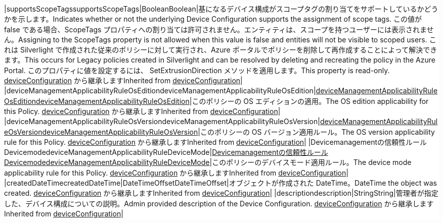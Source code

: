 |<span data-ttu-id="8451f-144">supportsScopeTags</span><span class="sxs-lookup"><span data-stu-id="8451f-144">supportsScopeTags</span></span>|<span data-ttu-id="8451f-145">Boolean</span><span class="sxs-lookup"><span data-stu-id="8451f-145">Boolean</span></span>|<span data-ttu-id="8451f-146">基になるデバイス構成がスコープタグの割り当てをサポートしているかどうかを示します。</span><span class="sxs-lookup"><span data-stu-id="8451f-146">Indicates whether or not the underlying Device Configuration supports the assignment of scope tags.</span></span> <span data-ttu-id="8451f-147">この値が false である場合、ScopeTags プロパティへの割り当ては許可されません。エンティティは、スコープを持つユーザーには表示されません。</span><span class="sxs-lookup"><span data-stu-id="8451f-147">Assigning to the ScopeTags property is not allowed when this value is false and entities will not be visible to scoped users.</span></span> <span data-ttu-id="8451f-148">これは Silverlight で作成された従来のポリシーに対して実行され、Azure ポータルでポリシーを削除して再作成することによって解決できます。</span><span class="sxs-lookup"><span data-stu-id="8451f-148">This occurs for Legacy policies created in Silverlight and can be resolved by deleting and recreating the policy in the Azure Portal.</span></span> <span data-ttu-id="8451f-149">このプロパティに値を設定するには、 SetExtrusionDirection メソッドを適用します。</span><span class="sxs-lookup"><span data-stu-id="8451f-149">This property is read-only.</span></span> <span data-ttu-id="8451f-150">[deviceConfiguration](../resources/intune-deviceconfig-deviceconfiguration.md) から継承します</span><span class="sxs-lookup"><span data-stu-id="8451f-150">Inherited from [deviceConfiguration](../resources/intune-deviceconfig-deviceconfiguration.md)</span></span>|
|<span data-ttu-id="8451f-151">deviceManagementApplicabilityRuleOsEdition</span><span class="sxs-lookup"><span data-stu-id="8451f-151">deviceManagementApplicabilityRuleOsEdition</span></span>|[<span data-ttu-id="8451f-152">deviceManagementApplicabilityRuleOsEdition</span><span class="sxs-lookup"><span data-stu-id="8451f-152">deviceManagementApplicabilityRuleOsEdition</span></span>](../resources/intune-deviceconfig-devicemanagementapplicabilityruleosedition.md)|<span data-ttu-id="8451f-153">このポリシーの OS エディションの適用。</span><span class="sxs-lookup"><span data-stu-id="8451f-153">The OS edition applicability for this Policy.</span></span> <span data-ttu-id="8451f-154">[deviceConfiguration](../resources/intune-deviceconfig-deviceconfiguration.md) から継承します</span><span class="sxs-lookup"><span data-stu-id="8451f-154">Inherited from [deviceConfiguration](../resources/intune-deviceconfig-deviceconfiguration.md)</span></span>|
|<span data-ttu-id="8451f-155">deviceManagementApplicabilityRuleOsVersion</span><span class="sxs-lookup"><span data-stu-id="8451f-155">deviceManagementApplicabilityRuleOsVersion</span></span>|[<span data-ttu-id="8451f-156">deviceManagementApplicabilityRuleOsVersion</span><span class="sxs-lookup"><span data-stu-id="8451f-156">deviceManagementApplicabilityRuleOsVersion</span></span>](../resources/intune-deviceconfig-devicemanagementapplicabilityruleosversion.md)|<span data-ttu-id="8451f-157">このポリシーの OS バージョン適用ルール。</span><span class="sxs-lookup"><span data-stu-id="8451f-157">The OS version applicability rule for this Policy.</span></span> <span data-ttu-id="8451f-158">[deviceConfiguration](../resources/intune-deviceconfig-deviceconfiguration.md) から継承します</span><span class="sxs-lookup"><span data-stu-id="8451f-158">Inherited from [deviceConfiguration](../resources/intune-deviceconfig-deviceconfiguration.md)</span></span>|
|<span data-ttu-id="8451f-159">Devicemanagementの信頼性ルール Devicemode</span><span class="sxs-lookup"><span data-stu-id="8451f-159">deviceManagementApplicabilityRuleDeviceMode</span></span>|[<span data-ttu-id="8451f-160">Devicemanagementの信頼性ルール Devicemode</span><span class="sxs-lookup"><span data-stu-id="8451f-160">deviceManagementApplicabilityRuleDeviceMode</span></span>](../resources/intune-deviceconfig-devicemanagementapplicabilityruledevicemode.md)|<span data-ttu-id="8451f-161">このポリシーのデバイスモード適用ルール。</span><span class="sxs-lookup"><span data-stu-id="8451f-161">The device mode applicability rule for this Policy.</span></span> <span data-ttu-id="8451f-162">[deviceConfiguration](../resources/intune-deviceconfig-deviceconfiguration.md) から継承します</span><span class="sxs-lookup"><span data-stu-id="8451f-162">Inherited from [deviceConfiguration](../resources/intune-deviceconfig-deviceconfiguration.md)</span></span>|
|<span data-ttu-id="8451f-163">createdDateTime</span><span class="sxs-lookup"><span data-stu-id="8451f-163">createdDateTime</span></span>|<span data-ttu-id="8451f-164">DateTimeOffset</span><span class="sxs-lookup"><span data-stu-id="8451f-164">DateTimeOffset</span></span>|<span data-ttu-id="8451f-165">オブジェクトが作成された DateTime。</span><span class="sxs-lookup"><span data-stu-id="8451f-165">DateTime the object was created.</span></span> <span data-ttu-id="8451f-166">[deviceConfiguration](../resources/intune-deviceconfig-deviceconfiguration.md) から継承します</span><span class="sxs-lookup"><span data-stu-id="8451f-166">Inherited from [deviceConfiguration](../resources/intune-deviceconfig-deviceconfiguration.md)</span></span>|
|<span data-ttu-id="8451f-167">description</span><span class="sxs-lookup"><span data-stu-id="8451f-167">description</span></span>|<span data-ttu-id="8451f-168">String</span><span class="sxs-lookup"><span data-stu-id="8451f-168">String</span></span>|<span data-ttu-id="8451f-169">管理者が指定した、デバイス構成についての説明。</span><span class="sxs-lookup"><span data-stu-id="8451f-169">Admin provided description of the Device Configuration.</span></span> <span data-ttu-id="8451f-170">[deviceConfiguration](../resources/intune-deviceconfig-deviceconfiguration.md) から継承します</span><span class="sxs-lookup"><span data-stu-id="8451f-170">Inherited from [deviceConfiguration](../resources/intune-deviceconfig-deviceconfiguration.md)</span></span>|